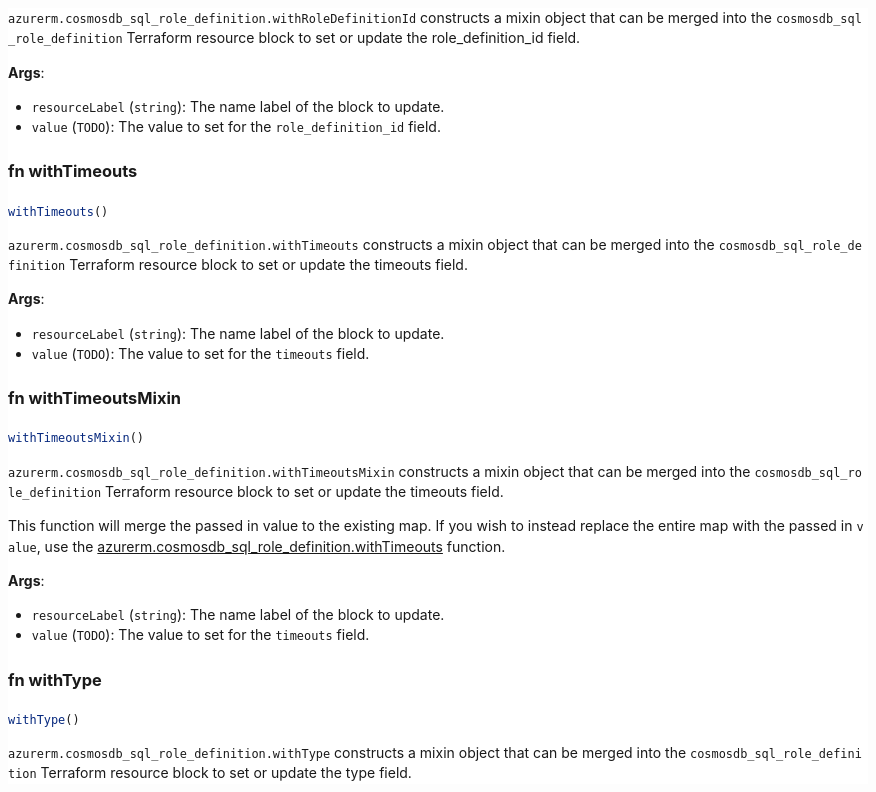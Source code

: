 `azurerm.cosmosdb_sql_role_definition.withRoleDefinitionId` constructs a mixin object that can be merged into the `cosmosdb_sql_role_definition`
Terraform resource block to set or update the role_definition_id field.



**Args**:
  - `resourceLabel` (`string`): The name label of the block to update.
  - `value` (`TODO`): The value to set for the `role_definition_id` field.


### fn withTimeouts

```ts
withTimeouts()
```

`azurerm.cosmosdb_sql_role_definition.withTimeouts` constructs a mixin object that can be merged into the `cosmosdb_sql_role_definition`
Terraform resource block to set or update the timeouts field.



**Args**:
  - `resourceLabel` (`string`): The name label of the block to update.
  - `value` (`TODO`): The value to set for the `timeouts` field.


### fn withTimeoutsMixin

```ts
withTimeoutsMixin()
```

`azurerm.cosmosdb_sql_role_definition.withTimeoutsMixin` constructs a mixin object that can be merged into the `cosmosdb_sql_role_definition`
Terraform resource block to set or update the timeouts field.

This function will merge the passed in value to the existing map. If you wish
to instead replace the entire map with the passed in `value`, use the [azurerm.cosmosdb_sql_role_definition.withTimeouts](TODO)
function.


**Args**:
  - `resourceLabel` (`string`): The name label of the block to update.
  - `value` (`TODO`): The value to set for the `timeouts` field.


### fn withType

```ts
withType()
```

`azurerm.cosmosdb_sql_role_definition.withType` constructs a mixin object that can be merged into the `cosmosdb_sql_role_definition`
Terraform resource block to set or update the type field.


